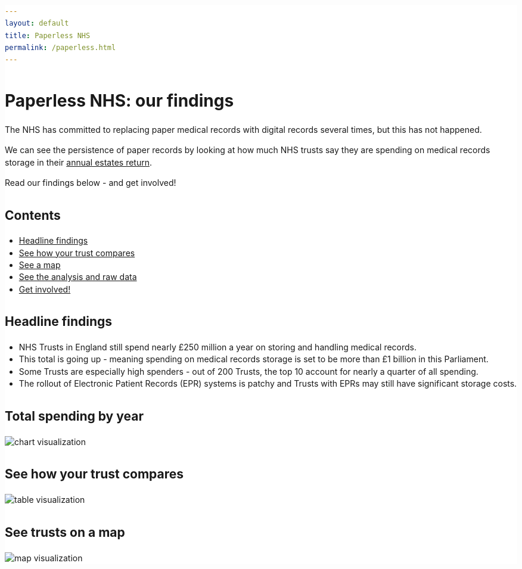 ```yaml
---
layout: default
title: Paperless NHS
permalink: /paperless.html
---
```


# Paperless NHS: our findings

The NHS has committed to replacing paper medical records with digital records several times, but this has not happened.

We can see the persistence of paper records by looking at how much NHS trusts say they are spending on medical records storage in their [annual estates return](https://digital.nhs.uk/data-and-information/publications/statistical/estates-returns-information-collection).

Read our findings below - and get involved!

## Contents

- [Headline findings](#findings)
- [See how your trust compares](#table)
- [See a map](#map)
- [See the analysis and raw data](#analysis)
- [Get involved!](#contribute)

## <a name="table">Headline findings</a>

- NHS Trusts in England still spend nearly £250 million a year on storing and handling medical records.
- This total is going up - meaning spending on medical records storage is set to be more than £1 billion in this Parliament.
- Some Trusts are especially high spenders - out of 200 Trusts, the top 10 account for nearly a quarter of all spending.
- The rollout of Electronic Patient Records (EPR) systems is patchy and Trusts with EPRs may still have significant storage costs.

## <a name="table">Total spending by year</a>

<div class="flourish-embed flourish-chart" data-src="visualisation/20840143"><script src="https://public.flourish.studio/resources/embed.js"></script><noscript><img src="https://public.flourish.studio/visualisation/20840143/thumbnail" width="100%" alt="chart visualization" /></noscript></div>

## <a name="table">See how your trust compares</a>

<div class="flourish-embed flourish-table" data-src="visualisation/20545557"><script src="https://public.flourish.studio/resources/embed.js"></script><noscript><img src="https://public.flourish.studio/visualisation/20545557/thumbnail" width="100%" alt="table visualization" /></noscript></div>

## <a name="map">See trusts on a map</a>
 
<div class="flourish-embed flourish-map" data-src="visualisation/20763444"><script src="https://public.flourish.studio/resources/embed.js"></script><noscript><img src="https://public.flourish.studio/visualisation/20763444/thumbnail" width="100%" alt="map visualization" /></noscript></div>
